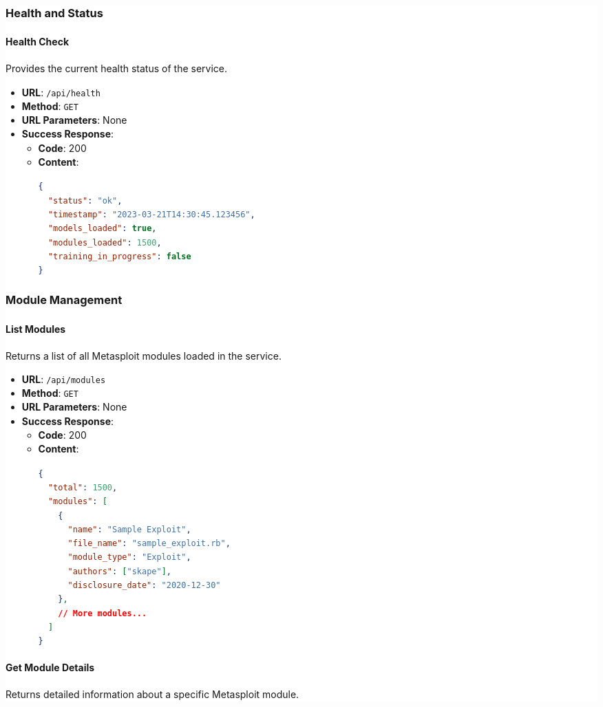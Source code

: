 ### Health and Status

#### Health Check

Provides the current health status of the service.

- **URL**: `/api/health`
- **Method**: `GET`
- **URL Parameters**: None
- **Success Response**:
  - **Code**: 200
  - **Content**:
    ```json
    {
      "status": "ok",
      "timestamp": "2023-03-21T14:30:45.123456",
      "models_loaded": true,
      "modules_loaded": 1500,
      "training_in_progress": false
    }
    ```

### Module Management

#### List Modules

Returns a list of all Metasploit modules loaded in the service.

- **URL**: `/api/modules`
- **Method**: `GET`
- **URL Parameters**: None
- **Success Response**:
  - **Code**: 200
  - **Content**:
    ```json
    {
      "total": 1500,
      "modules": [
        {
          "name": "Sample Exploit",
          "file_name": "sample_exploit.rb",
          "module_type": "Exploit",
          "authors": ["skape"],
          "disclosure_date": "2020-12-30"
        },
        // More modules...
      ]
    }
    ```

#### Get Module Details

Returns detailed information about a specific Metasploit module.

